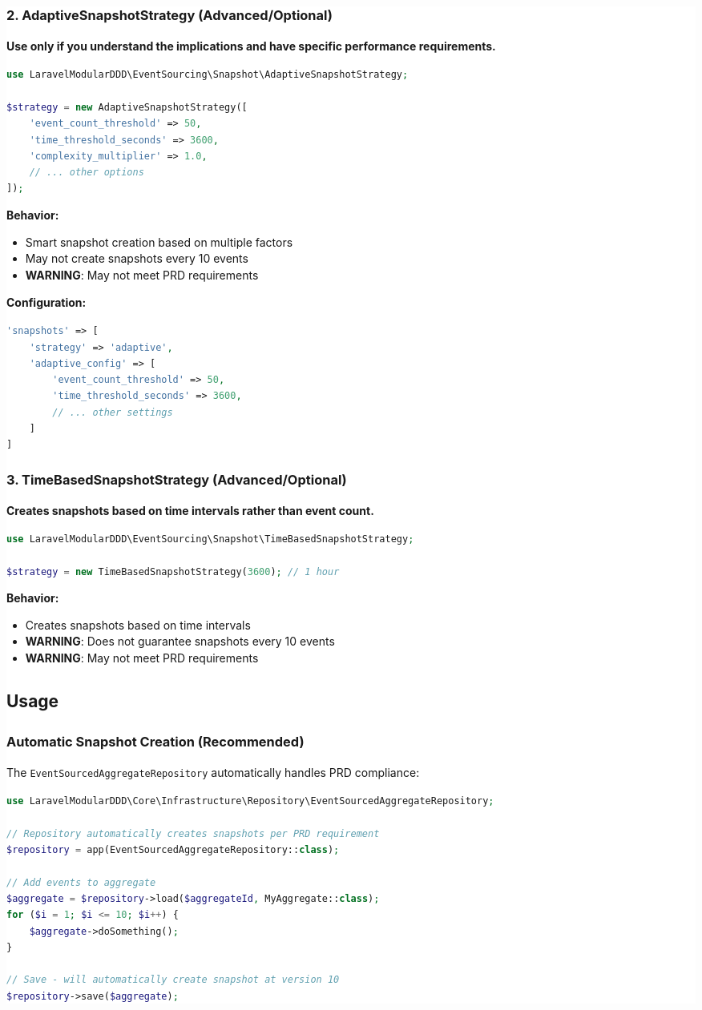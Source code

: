 ### 2. AdaptiveSnapshotStrategy (Advanced/Optional)

**Use only if you understand the implications and have specific performance requirements.**

```php
use LaravelModularDDD\EventSourcing\Snapshot\AdaptiveSnapshotStrategy;

$strategy = new AdaptiveSnapshotStrategy([
    'event_count_threshold' => 50,
    'time_threshold_seconds' => 3600,
    'complexity_multiplier' => 1.0,
    // ... other options
]);
```

**Behavior:**
- Smart snapshot creation based on multiple factors
- May not create snapshots every 10 events
- **WARNING**: May not meet PRD requirements

**Configuration:**
```php
'snapshots' => [
    'strategy' => 'adaptive',
    'adaptive_config' => [
        'event_count_threshold' => 50,
        'time_threshold_seconds' => 3600,
        // ... other settings
    ]
]
```

### 3. TimeBasedSnapshotStrategy (Advanced/Optional)

**Creates snapshots based on time intervals rather than event count.**

```php
use LaravelModularDDD\EventSourcing\Snapshot\TimeBasedSnapshotStrategy;

$strategy = new TimeBasedSnapshotStrategy(3600); // 1 hour
```

**Behavior:**
- Creates snapshots based on time intervals
- **WARNING**: Does not guarantee snapshots every 10 events
- **WARNING**: May not meet PRD requirements

## Usage

### Automatic Snapshot Creation (Recommended)

The `EventSourcedAggregateRepository` automatically handles PRD compliance:

```php
use LaravelModularDDD\Core\Infrastructure\Repository\EventSourcedAggregateRepository;

// Repository automatically creates snapshots per PRD requirement
$repository = app(EventSourcedAggregateRepository::class);

// Add events to aggregate
$aggregate = $repository->load($aggregateId, MyAggregate::class);
for ($i = 1; $i <= 10; $i++) {
    $aggregate->doSomething();
}

// Save - will automatically create snapshot at version 10
$repository->save($aggregate);
```